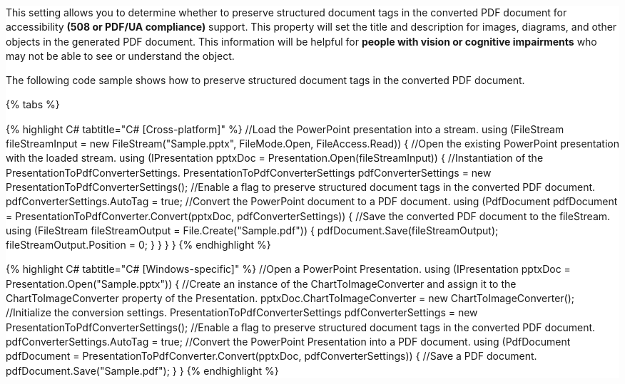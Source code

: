 This setting allows you to determine whether to preserve structured document tags in the converted PDF document for accessibility **(508 or PDF/UA compliance)** support. This property will set the title and description for images, diagrams, and other objects in the generated PDF document. This information will be helpful for **people with vision or cognitive impairments** who may not be able to see or understand the object.

The following code sample shows how to preserve structured document tags in the converted PDF document.

{% tabs %}

{% highlight C# tabtitle="C# [Cross-platform]" %}
//Load the PowerPoint presentation into a stream.
using (FileStream fileStreamInput = new FileStream("Sample.pptx", FileMode.Open, FileAccess.Read))
{
    //Open the existing PowerPoint presentation with the loaded stream.
    using (IPresentation pptxDoc = Presentation.Open(fileStreamInput))
    {
        //Instantiation of the PresentationToPdfConverterSettings.
        PresentationToPdfConverterSettings pdfConverterSettings = new PresentationToPdfConverterSettings();
        //Enable a flag to preserve structured document tags in the converted PDF document.               
        pdfConverterSettings.AutoTag = true;
        //Convert the PowerPoint document to a PDF document.
        using (PdfDocument pdfDocument = PresentationToPdfConverter.Convert(pptxDoc, pdfConverterSettings))
        {
            //Save the converted PDF document to the fileStream.
            using (FileStream fileStreamOutput = File.Create("Sample.pdf"))
            {
                pdfDocument.Save(fileStreamOutput);
                fileStreamOutput.Position = 0;
            }
        }
    }
}
{% endhighlight %}

{% highlight C# tabtitle="C# [Windows-specific]" %}
//Open a PowerPoint Presentation.
using (IPresentation pptxDoc = Presentation.Open("Sample.pptx"))
{
    //Create an instance of the ChartToImageConverter and assign it to the ChartToImageConverter property of the Presentation.
    pptxDoc.ChartToImageConverter = new ChartToImageConverter();
    //Initialize the conversion settings.
    PresentationToPdfConverterSettings pdfConverterSettings = new PresentationToPdfConverterSettings();
    //Enable a flag to preserve structured document tags in the converted PDF document.               
    pdfConverterSettings.AutoTag = true;
    //Convert the PowerPoint Presentation into a PDF document.
    using (PdfDocument pdfDocument = PresentationToPdfConverter.Convert(pptxDoc, pdfConverterSettings))
    {
        //Save a PDF document.
        pdfDocument.Save("Sample.pdf");
    }
}
{% endhighlight %}
